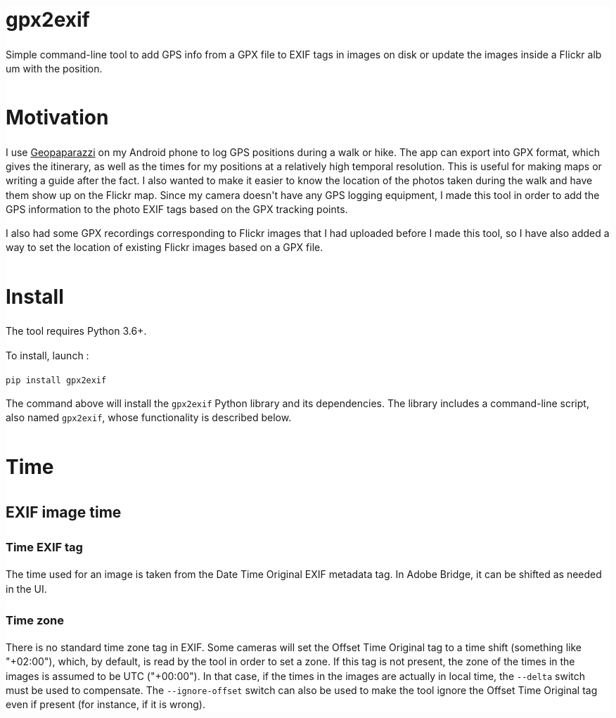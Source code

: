 # gpx2exif

Simple command-line tool to add GPS info from a GPX file to EXIF tags in images on disk or update the images inside a Flickr alb um with the position.

# Motivation

I use [Geopaparazzi](https://www.osgeo.org/projects/geopaparazzi/) on my Android phone to log GPS positions during a walk or hike. The app can export into GPX format, which gives the itinerary, as well as the times for my positions at a relatively high temporal resolution. This is useful for making maps or writing a guide after the fact. I also wanted to make it easier to know the location of the photos taken during the walk and have them show up on the Flickr map. Since my camera doesn't have any GPS logging equipment, I made this tool in order to add the GPS information to the photo EXIF tags based on the GPX tracking points. 

I also had some GPX recordings corresponding to Flickr images that I had uploaded before I made this tool, so I have also added a way to set the location of existing Flickr images based on a GPX file.

# Install

The tool requires Python 3.6+.

To install, launch :

```console
pip install gpx2exif
```

The command above will install the `gpx2exif` Python library and its dependencies. The library includes a command-line script, also named `gpx2exif`, whose functionality is described below.

# Time

## EXIF image time

### Time EXIF tag

The time used for an image is taken from the Date Time Original EXIF metadata tag. In Adobe Bridge, it can be shifted as needed in the UI.

### Time zone

There is no standard time zone tag in EXIF. Some cameras will set the Offset Time Original tag to a time shift (something like "+02:00"), which, by default, is read by the tool in order to set a zone. If this tag is not present, the zone of the times in the images is assumed to be UTC ("+00:00"). In that case, if the times in the images are actually in local time, the `--delta` switch must be used to compensate. The `--ignore-offset` switch can also be used to make the tool ignore the Offset Time Original tag even if present (for instance, if it is wrong).
